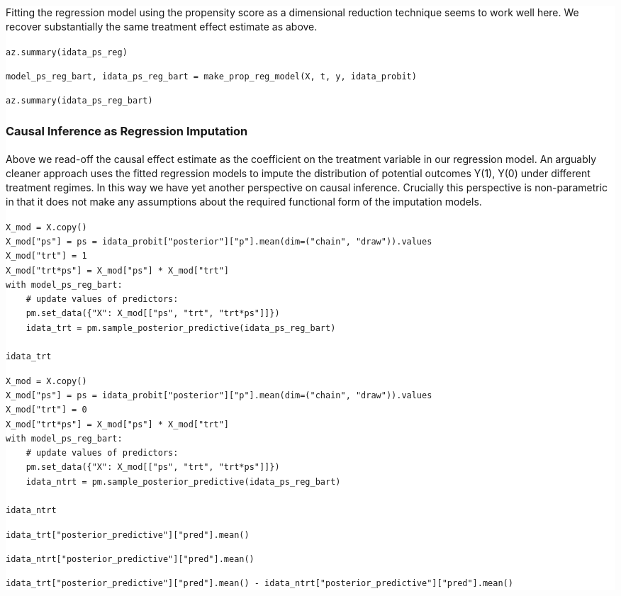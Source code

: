 Fitting the regression model using the propensity score as a dimensional reduction technique seems to work well here. We recover substantially the same treatment effect estimate as above. 

```{code-cell} ipython3
az.summary(idata_ps_reg)
```

```{code-cell} ipython3
model_ps_reg_bart, idata_ps_reg_bart = make_prop_reg_model(X, t, y, idata_probit)
```

```{code-cell} ipython3
az.summary(idata_ps_reg_bart)
```

### Causal Inference as Regression Imputation

Above we read-off the causal effect estimate as the coefficient on the treatment variable in our regression model. An arguably cleaner approach uses the fitted regression models to impute the distribution of potential outcomes Y(1), Y(0) under different treatment regimes. In this way we have yet another perspective on causal inference. Crucially this perspective is non-parametric in that it does not make any assumptions about the required functional form of the imputation models.

```{code-cell} ipython3
X_mod = X.copy()
X_mod["ps"] = ps = idata_probit["posterior"]["p"].mean(dim=("chain", "draw")).values
X_mod["trt"] = 1
X_mod["trt*ps"] = X_mod["ps"] * X_mod["trt"]
with model_ps_reg_bart:
    # update values of predictors:
    pm.set_data({"X": X_mod[["ps", "trt", "trt*ps"]]})
    idata_trt = pm.sample_posterior_predictive(idata_ps_reg_bart)

idata_trt
```

```{code-cell} ipython3
X_mod = X.copy()
X_mod["ps"] = ps = idata_probit["posterior"]["p"].mean(dim=("chain", "draw")).values
X_mod["trt"] = 0
X_mod["trt*ps"] = X_mod["ps"] * X_mod["trt"]
with model_ps_reg_bart:
    # update values of predictors:
    pm.set_data({"X": X_mod[["ps", "trt", "trt*ps"]]})
    idata_ntrt = pm.sample_posterior_predictive(idata_ps_reg_bart)

idata_ntrt
```

```{code-cell} ipython3
idata_trt["posterior_predictive"]["pred"].mean()
```

```{code-cell} ipython3
idata_ntrt["posterior_predictive"]["pred"].mean()
```

```{code-cell} ipython3
idata_trt["posterior_predictive"]["pred"].mean() - idata_ntrt["posterior_predictive"]["pred"].mean()
```
